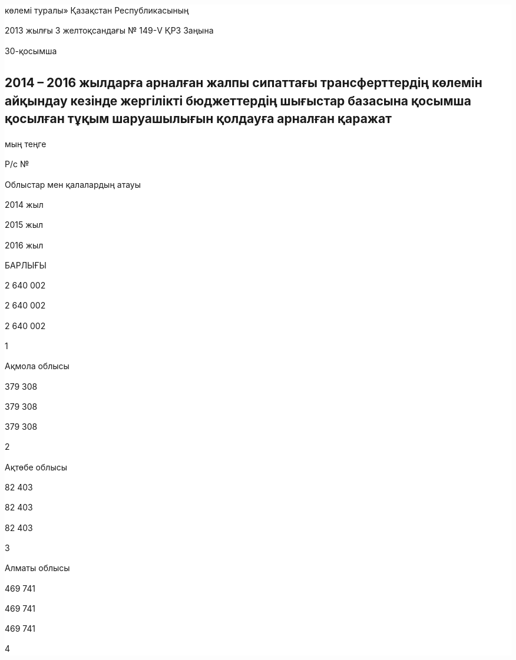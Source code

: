 көлемі туралы» Қазақстан Республикасының

2013 жылғы 3 желтоқсандағы № 149-V ҚРЗ Заңына

30-қосымша

## 2014 – 2016 жылдарға арналған жалпы сипаттағы трансферттердің көлемін айқындау кезінде жергілікті бюджеттердің шығыстар базасына қосымша қосылған тұқым шаруашылығын қолдауға арналған қаражат

мың теңге

Р/с №

Об­лы­стар мен қа­ла­лар­дың ата­уы

2014 жыл

2015 жыл

2016 жыл

БАР­ЛЫ­ҒЫ

2 640 002

2 640 002

2 640 002

1

Ақ­мо­ла об­лы­сы

379 308

379 308

379 308

2

Ақ­тө­бе об­лы­сы

82 403

82 403

82 403

3

Ал­ма­ты об­лы­сы

469 741

469 741

469 741

4
